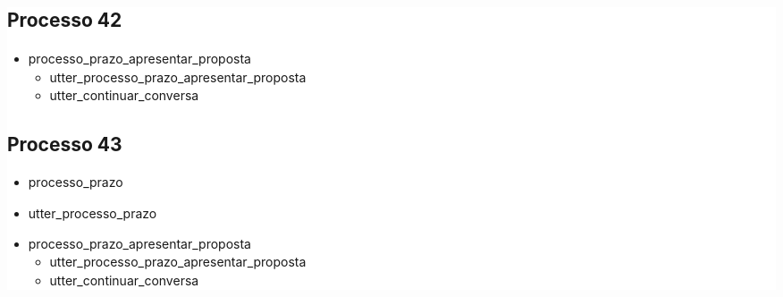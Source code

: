 ## Processo 42
* processo_prazo_apresentar_proposta
    - utter_processo_prazo_apresentar_proposta
    - utter_continuar_conversa

## Processo 43
* processo_prazo
 - utter_processo_prazo
* processo_prazo_apresentar_proposta
    - utter_processo_prazo_apresentar_proposta
    - utter_continuar_conversa